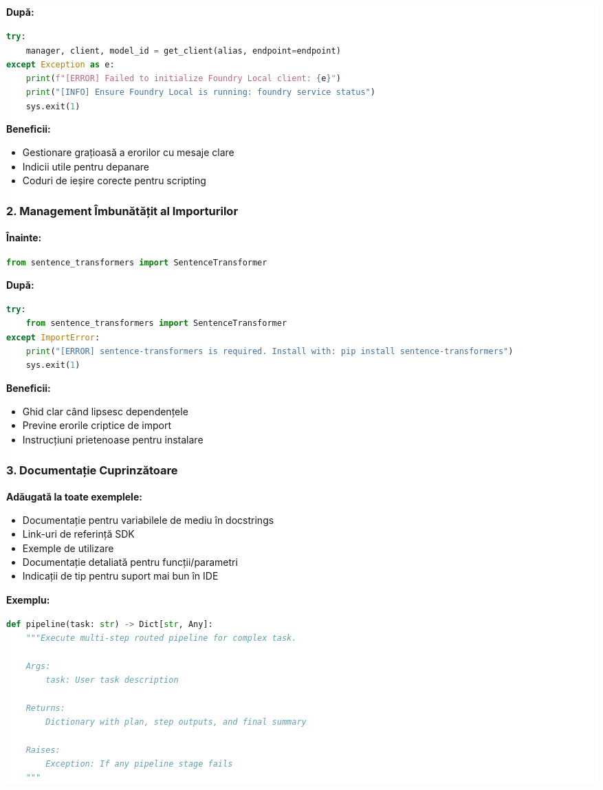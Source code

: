 **După:**
```python
try:
    manager, client, model_id = get_client(alias, endpoint=endpoint)
except Exception as e:
    print(f"[ERROR] Failed to initialize Foundry Local client: {e}")
    print("[INFO] Ensure Foundry Local is running: foundry service status")
    sys.exit(1)
```

**Beneficii:**
- Gestionare grațioasă a erorilor cu mesaje clare
- Indicii utile pentru depanare
- Coduri de ieșire corecte pentru scripting

### 2. Management Îmbunătățit al Importurilor

**Înainte:**
```python
from sentence_transformers import SentenceTransformer
```

**După:**
```python
try:
    from sentence_transformers import SentenceTransformer
except ImportError:
    print("[ERROR] sentence-transformers is required. Install with: pip install sentence-transformers")
    sys.exit(1)
```

**Beneficii:**
- Ghid clar când lipsesc dependențele
- Previne erorile criptice de import
- Instrucțiuni prietenoase pentru instalare

### 3. Documentație Cuprinzătoare

**Adăugată la toate exemplele:**
- Documentație pentru variabilele de mediu în docstrings
- Link-uri de referință SDK
- Exemple de utilizare
- Documentație detaliată pentru funcții/parametri
- Indicații de tip pentru suport mai bun în IDE

**Exemplu:**
```python
def pipeline(task: str) -> Dict[str, Any]:
    """Execute multi-step routed pipeline for complex task.
    
    Args:
        task: User task description
    
    Returns:
        Dictionary with plan, step outputs, and final summary
    
    Raises:
        Exception: If any pipeline stage fails
    """
```
